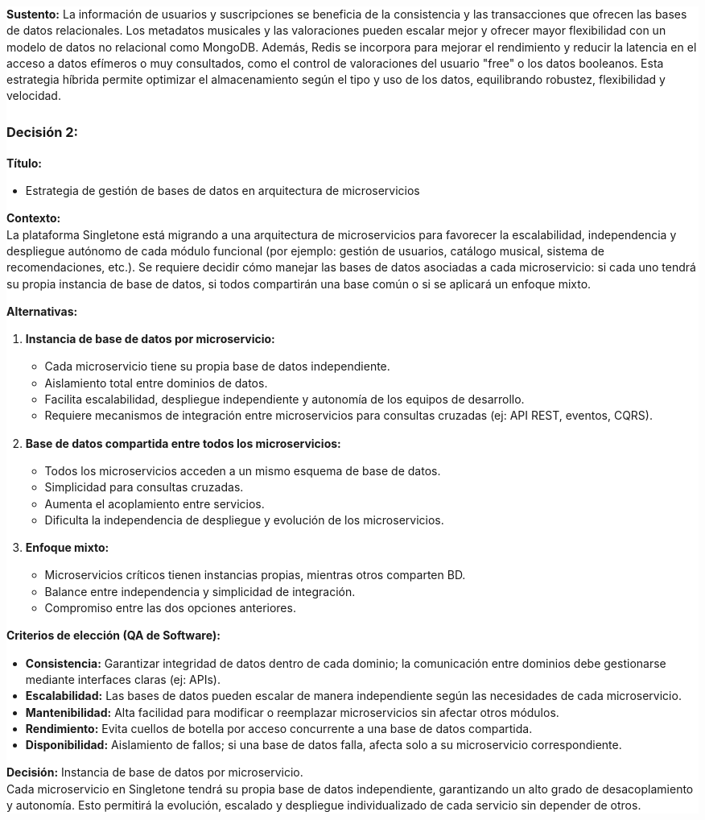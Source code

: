 **Sustento:**
La información de usuarios y suscripciones se beneficia de la consistencia y las transacciones que ofrecen las bases de datos relacionales. Los metadatos musicales y las valoraciones pueden escalar mejor y ofrecer mayor flexibilidad con un modelo de datos no relacional como MongoDB. Además, Redis se incorpora para mejorar el rendimiento y reducir la latencia en el acceso a datos efímeros o muy consultados, como el control de valoraciones del usuario "free" o los datos booleanos. Esta estrategia híbrida permite optimizar el almacenamiento según el tipo y uso de los datos, equilibrando robustez, flexibilidad y velocidad.

### Decisión 2:
**Título:**
- Estrategia de gestión de bases de datos en arquitectura de microservicios

**Contexto:**  
La plataforma Singletone está migrando a una arquitectura de microservicios para favorecer la escalabilidad, independencia y despliegue autónomo de cada módulo funcional (por ejemplo: gestión de usuarios, catálogo musical, sistema de recomendaciones, etc.). Se requiere decidir cómo manejar las bases de datos asociadas a cada microservicio: si cada uno tendrá su propia instancia de base de datos, si todos compartirán una base común o si se aplicará un enfoque mixto.

**Alternativas:**
1. **Instancia de base de datos por microservicio:**
   - Cada microservicio tiene su propia base de datos independiente.
   - Aislamiento total entre dominios de datos.
   - Facilita escalabilidad, despliegue independiente y autonomía de los equipos de desarrollo.
   - Requiere mecanismos de integración entre microservicios para consultas cruzadas (ej: API REST, eventos, CQRS).

2. **Base de datos compartida entre todos los microservicios:**
   - Todos los microservicios acceden a un mismo esquema de base de datos.
   - Simplicidad para consultas cruzadas.
   - Aumenta el acoplamiento entre servicios.
   - Dificulta la independencia de despliegue y evolución de los microservicios.

3. **Enfoque mixto:**
   - Microservicios críticos tienen instancias propias, mientras otros comparten BD.
   - Balance entre independencia y simplicidad de integración.
   - Compromiso entre las dos opciones anteriores.

**Criterios de elección (QA de Software):**
- **Consistencia:** Garantizar integridad de datos dentro de cada dominio; la comunicación entre dominios debe gestionarse mediante interfaces claras (ej: APIs).
- **Escalabilidad:** Las bases de datos pueden escalar de manera independiente según las necesidades de cada microservicio.
- **Mantenibilidad:** Alta facilidad para modificar o reemplazar microservicios sin afectar otros módulos.
- **Rendimiento:** Evita cuellos de botella por acceso concurrente a una base de datos compartida.
- **Disponibilidad:** Aislamiento de fallos; si una base de datos falla, afecta solo a su microservicio correspondiente.

**Decisión:**
Instancia de base de datos por microservicio.  
Cada microservicio en Singletone tendrá su propia base de datos independiente, garantizando un alto grado de desacoplamiento y autonomía. Esto permitirá la evolución, escalado y despliegue individualizado de cada servicio sin depender de otros.
